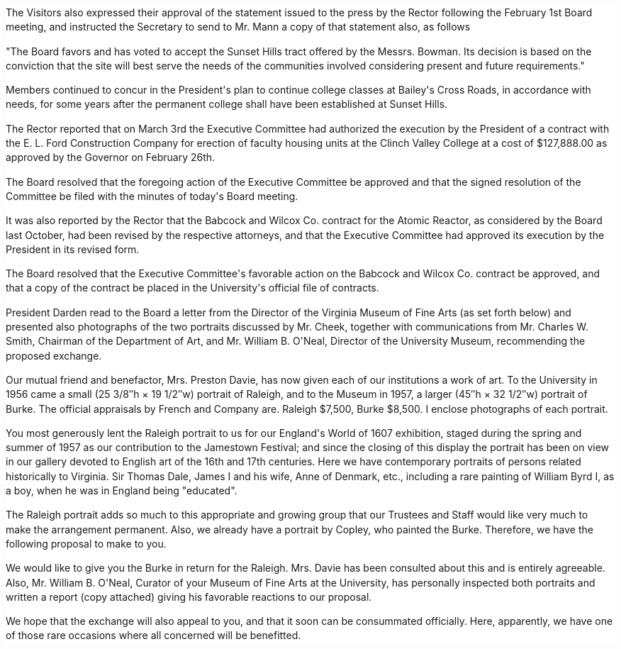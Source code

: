 The Visitors also expressed their approval of the statement issued to the press by the Rector following the February 1st Board meeting, and instructed the Secretary to send to Mr. Mann a copy of that statement also, as follows

"The Board favors and has voted to accept the Sunset Hills tract offered by the Messrs. Bowman. Its decision is based on the conviction that the site will best serve the needs of the communities involved considering present and future requirements."

Members continued to concur in the President's plan to continue college classes at Bailey's Cross Roads, in accordance with needs, for some years after the permanent college shall have been established at Sunset Hills.

The Rector reported that on March 3rd the Executive Committee had authorized the execution by the President of a contract with the E. L. Ford Construction Company for erection of faculty housing units at the Clinch Valley College at a cost of $127,888.00 as approved by the Governor on February 26th.

The Board resolved that the foregoing action of the Executive Committee be approved and that the signed resolution of the Committee be filed with the minutes of today's Board meeting.

It was also reported by the Rector that the Babcock and Wilcox Co. contract for the Atomic Reactor, as considered by the Board last October, had been revised by the respective attorneys, and that the Executive Committee had approved its execution by the President in its revised form.

The Board resolved that the Executive Committee's favorable action on the Babcock and Wilcox Co. contract be approved, and that a copy of the contract be placed in the University's official file of contracts.

President Darden read to the Board a letter from the Director of the Virginia Museum of Fine Arts (as set forth below) and presented also photographs of the two portraits discussed by Mr. Cheek, together with communications from Mr. Charles W. Smith, Chairman of the Department of Art, and Mr. William B. O'Neal, Director of the University Museum, recommending the proposed exchange.

Our mutual friend and benefactor, Mrs. Preston Davie, has now given each of our institutions a work of art. To the University in 1956 came a small (25 3/8″h × 19 1/2″w) portrait of Raleigh, and to the Museum in 1957, a larger (45″h × 32 1/2″w) portrait of Burke. The official appraisals by French and Company are. Raleigh $7,500, Burke $8,500. I enclose photographs of each portrait.

You most generously lent the Raleigh portrait to us for our England's World of 1607 exhibition, staged during the spring and summer of 1957 as our contribution to the Jamestown Festival; and since the closing of this display the portrait has been on view in our gallery devoted to English art of the 16th and 17th centuries. Here we have contemporary portraits of persons related historically to Virginia. Sir Thomas Dale, James I and his wife, Anne of Denmark, etc., including a rare painting of William Byrd I, as a boy, when he was in England being "educated".

The Raleigh portrait adds so much to this appropriate and growing group that our Trustees and Staff would like very much to make the arrangement permanent. Also, we already have a portrait by Copley, who painted the Burke. Therefore, we have the following proposal to make to you.

We would like to give you the Burke in return for the Raleigh. Mrs. Davie has been consulted about this and is entirely agreeable. Also, Mr. William B. O'Neal, Curator of your Museum of Fine Arts at the University, has personally inspected both portraits and written a report (copy attached) giving his favorable reactions to our proposal.

We hope that the exchange will also appeal to you, and that it soon can be consummated officially. Here, apparently, we have one of those rare occasions where all concerned will be benefitted.
